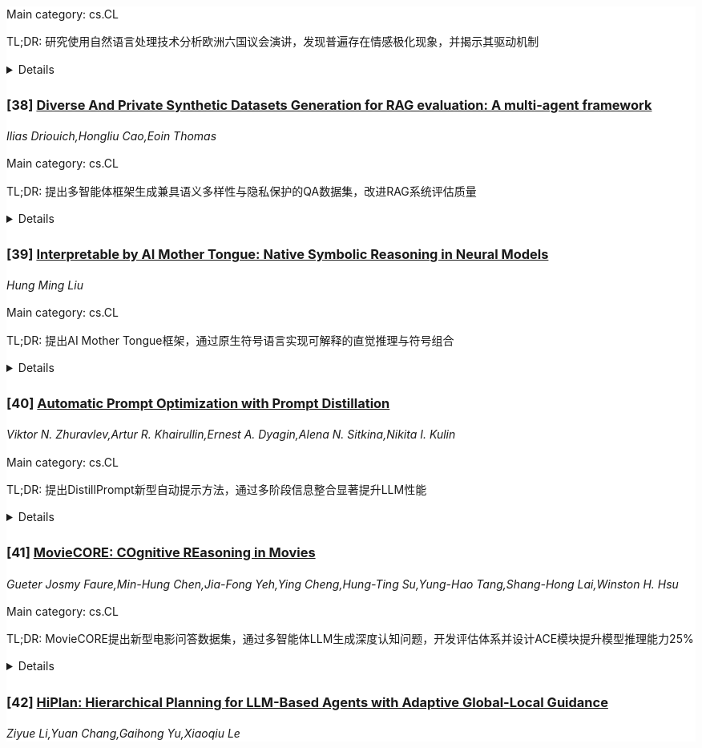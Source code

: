 Main category: cs.CL

TL;DR: 研究使用自然语言处理技术分析欧洲六国议会演讲，发现普遍存在情感极化现象，并揭示其驱动机制


<details><summary>Details</summary></details>


### [38] [Diverse And Private Synthetic Datasets Generation for RAG evaluation: A multi-agent framework](https://arxiv.org/abs/2508.18929)
*Ilias Driouich,Hongliu Cao,Eoin Thomas*

Main category: cs.CL

TL;DR: 提出多智能体框架生成兼具语义多样性与隐私保护的QA数据集，改进RAG系统评估质量


<details><summary>Details</summary></details>


### [39] [Interpretable by AI Mother Tongue: Native Symbolic Reasoning in Neural Models](https://arxiv.org/abs/2508.18988)
*Hung Ming Liu*

Main category: cs.CL

TL;DR: 提出AI Mother Tongue框架，通过原生符号语言实现可解释的直觉推理与符号组合


<details><summary>Details</summary></details>


### [40] [Automatic Prompt Optimization with Prompt Distillation](https://arxiv.org/abs/2508.18992)
*Viktor N. Zhuravlev,Artur R. Khairullin,Ernest A. Dyagin,Alena N. Sitkina,Nikita I. Kulin*

Main category: cs.CL

TL;DR: 提出DistillPrompt新型自动提示方法，通过多阶段信息整合显著提升LLM性能


<details><summary>Details</summary></details>


### [41] [MovieCORE: COgnitive REasoning in Movies](https://arxiv.org/abs/2508.19026)
*Gueter Josmy Faure,Min-Hung Chen,Jia-Fong Yeh,Ying Cheng,Hung-Ting Su,Yung-Hao Tang,Shang-Hong Lai,Winston H. Hsu*

Main category: cs.CL

TL;DR: MovieCORE提出新型电影问答数据集，通过多智能体LLM生成深度认知问题，开发评估体系并设计ACE模块提升模型推理能力25%


<details><summary>Details</summary></details>


### [42] [HiPlan: Hierarchical Planning for LLM-Based Agents with Adaptive Global-Local Guidance](https://arxiv.org/abs/2508.19076)
*Ziyue Li,Yuan Chang,Gaihong Yu,Xiaoqiu Le*
